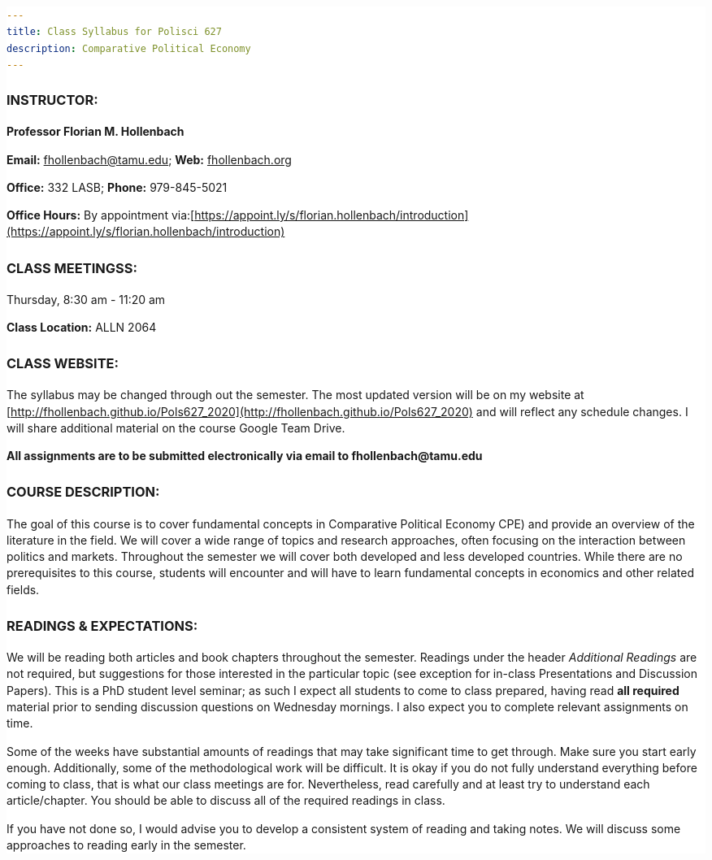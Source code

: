 ```yaml
---
title: Class Syllabus for Polisci 627
description: Comparative Political Economy
---
```



### INSTRUCTOR:
__Professor Florian M. Hollenbach__

__Email:__ fhollenbach@tamu.edu; __Web:__ [fhollenbach.org](fhollenbach.org)

__Office:__ 332 LASB; __Phone:__ 979-845-5021

__Office Hours:__ By appointment via:[https://appoint.ly/s/florian.hollenbach/introduction](https://appoint.ly/s/florian.hollenbach/introduction)


### CLASS MEETINGSS:
Thursday, 8:30 am - 11:20 am

__Class Location:__ ALLN 2064

### CLASS WEBSITE:
The syllabus may be changed through out the semester. The most updated version will be on my website at [http://fhollenbach.github.io/Pols627_2020](http://fhollenbach.github.io/Pols627_2020) and will reflect any schedule changes. I will share additional material on the course Google Team Drive.

__All assignments are to be submitted electronically via email to fhollenbach@tamu.edu__

### COURSE DESCRIPTION: 
The goal of this course is to cover fundamental concepts in Comparative Political Economy CPE) and provide an overview of the literature in the field. We will cover a wide range of topics and research approaches, often focusing on the interaction between politics and markets. Throughout the semester we will cover both developed and less developed countries. While there are no prerequisites to this course, students will encounter and will have to learn fundamental concepts in economics and other related fields. 

### READINGS & EXPECTATIONS:
We will be reading both articles and book chapters throughout the semester. Readings under the header *Additional Readings* are not required, but suggestions for those interested in the particular topic (see exception for in-class Presentations and Discussion Papers). This is a PhD student level seminar; as such I expect all students to come to class prepared, having read __all required__ material prior to sending discussion questions on Wednesday mornings. I also expect you to complete relevant assignments on time. 

Some of the weeks have substantial amounts of readings that may take significant time to get through. Make sure you start early enough. Additionally, some of the methodological work will be difficult. It is okay if you do not fully understand everything before coming to class, that is what our class meetings are for. Nevertheless, read carefully and at least try to understand each article/chapter. You should be able to discuss all of the required readings in class. 

If you have not done so, I would advise you to develop a consistent system of reading and taking notes. We will discuss some approaches to reading early in the semester. 

